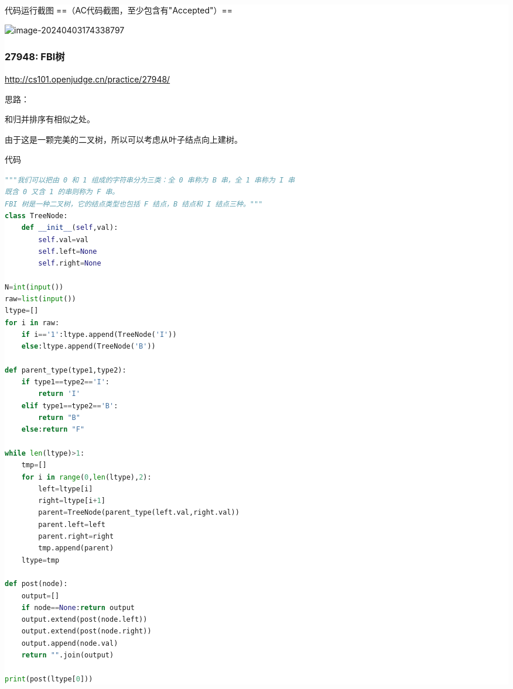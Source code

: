 代码运行截图 ==（AC代码截图，至少包含有"Accepted"）==

![image-20240403174338797](C:\Users\86178\AppData\Roaming\Typora\typora-user-images\image-20240403174338797.png)



### 27948: FBI树

http://cs101.openjudge.cn/practice/27948/

思路：

和归并排序有相似之处。

由于这是一颗完美的二叉树，所以可以考虑从叶子结点向上建树。

代码

```python
"""我们可以把由 0 和 1 组成的字符串分为三类：全 0 串称为 B 串，全 1 串称为 I 串
既含 0 又含 1 的串则称为 F 串。
FBI 树是一种二叉树，它的结点类型也包括 F 结点，B 结点和 I 结点三种。"""
class TreeNode:
    def __init__(self,val):
        self.val=val
        self.left=None
        self.right=None

N=int(input())
raw=list(input())
ltype=[]
for i in raw:
    if i=='1':ltype.append(TreeNode('I'))
    else:ltype.append(TreeNode('B'))

def parent_type(type1,type2):
    if type1==type2=='I':
        return 'I'
    elif type1==type2=='B':
        return "B"
    else:return "F"

while len(ltype)>1:
    tmp=[]
    for i in range(0,len(ltype),2):
        left=ltype[i]
        right=ltype[i+1]
        parent=TreeNode(parent_type(left.val,right.val))
        parent.left=left
        parent.right=right
        tmp.append(parent)
    ltype=tmp

def post(node):
    output=[]
    if node==None:return output
    output.extend(post(node.left))
    output.extend(post(node.right))
    output.append(node.val)
    return "".join(output)

print(post(ltype[0]))
```
